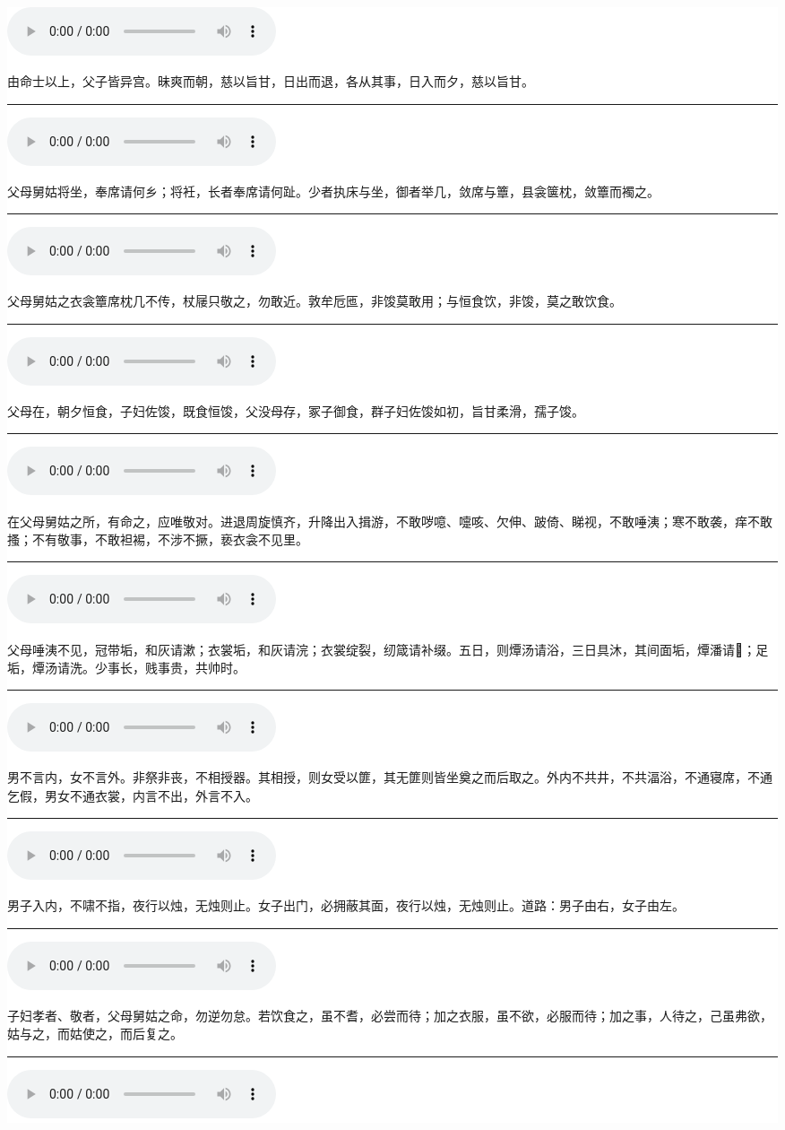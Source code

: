 
![](assets/audios/12/8.mp3)

由命士以上，父子皆异宫。昧爽而朝，慈以旨甘，日出而退，各从其事，日入而夕，慈以旨甘。

---

![](assets/audios/12/9.mp3)

父母舅姑将坐，奉席请何乡；将衽，长者奉席请何趾。少者执床与坐，御者举几，敛席与簟，县衾箧枕，敛簟而襡之。

---

![](assets/audios/12/10.mp3)

父母舅姑之衣衾簟席枕几不传，杖屦只敬之，勿敢近。敦牟卮匜，非馂莫敢用；与恒食饮，非馂，莫之敢饮食。

---

![](assets/audios/12/11.mp3)

父母在，朝夕恒食，子妇佐馂，既食恒馂，父没母存，冢子御食，群子妇佐馂如初，旨甘柔滑，孺子馂。

---

![](assets/audios/12/12.mp3)

在父母舅姑之所，有命之，应唯敬对。进退周旋慎齐，升降出入揖游，不敢哕噫、嚏咳、欠伸、跛倚、睇视，不敢唾洟；寒不敢袭，痒不敢搔；不有敬事，不敢袒裼，不涉不撅，亵衣衾不见里。

---

![](assets/audios/12/13.mp3)

父母唾洟不见，冠带垢，和灰请漱；衣裳垢，和灰请浣；衣裳绽裂，纫箴请补缀。五日，则燂汤请浴，三日具沐，其间面垢，燂潘请𫖃；足垢，燂汤请洗。少事长，贱事贵，共帅时。

---

![](assets/audios/12/14.mp3)

男不言内，女不言外。非祭非丧，不相授器。其相授，则女受以篚，其无篚则皆坐奠之而后取之。外内不共井，不共湢浴，不通寝席，不通乞假，男女不通衣裳，内言不出，外言不入。

---

![](assets/audios/12/15.mp3)

男子入内，不啸不指，夜行以烛，无烛则止。女子出门，必拥蔽其面，夜行以烛，无烛则止。道路：男子由右，女子由左。

---

![](assets/audios/12/16.mp3)

子妇孝者、敬者，父母舅姑之命，勿逆勿怠。若饮食之，虽不耆，必尝而待；加之衣服，虽不欲，必服而待；加之事，人待之，己虽弗欲，姑与之，而姑使之，而后复之。

---

![](assets/audios/12/17.mp3)
